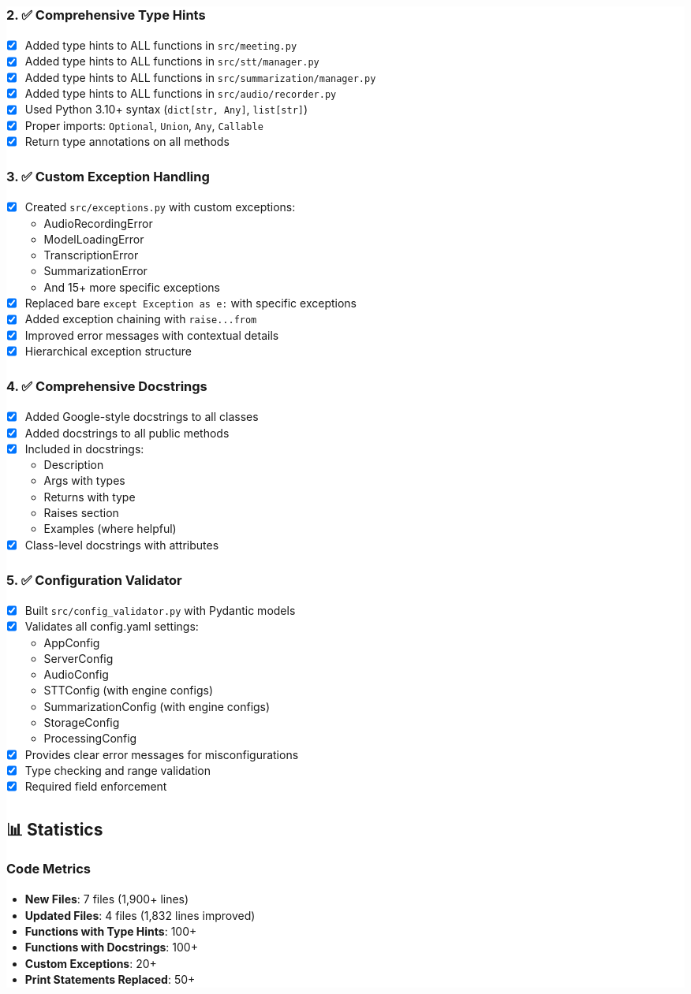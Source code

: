 ### 2. ✅ Comprehensive Type Hints
- [x] Added type hints to ALL functions in `src/meeting.py`
- [x] Added type hints to ALL functions in `src/stt/manager.py`
- [x] Added type hints to ALL functions in `src/summarization/manager.py`
- [x] Added type hints to ALL functions in `src/audio/recorder.py`
- [x] Used Python 3.10+ syntax (`dict[str, Any]`, `list[str]`)
- [x] Proper imports: `Optional`, `Union`, `Any`, `Callable`
- [x] Return type annotations on all methods

### 3. ✅ Custom Exception Handling
- [x] Created `src/exceptions.py` with custom exceptions:
  - AudioRecordingError
  - ModelLoadingError
  - TranscriptionError
  - SummarizationError
  - And 15+ more specific exceptions
- [x] Replaced bare `except Exception as e:` with specific exceptions
- [x] Added exception chaining with `raise...from`
- [x] Improved error messages with contextual details
- [x] Hierarchical exception structure

### 4. ✅ Comprehensive Docstrings
- [x] Added Google-style docstrings to all classes
- [x] Added docstrings to all public methods
- [x] Included in docstrings:
  - Description
  - Args with types
  - Returns with type
  - Raises section
  - Examples (where helpful)
- [x] Class-level docstrings with attributes

### 5. ✅ Configuration Validator
- [x] Built `src/config_validator.py` with Pydantic models
- [x] Validates all config.yaml settings:
  - AppConfig
  - ServerConfig
  - AudioConfig
  - STTConfig (with engine configs)
  - SummarizationConfig (with engine configs)
  - StorageConfig
  - ProcessingConfig
- [x] Provides clear error messages for misconfigurations
- [x] Type checking and range validation
- [x] Required field enforcement

## 📊 Statistics

### Code Metrics
- **New Files**: 7 files (1,900+ lines)
- **Updated Files**: 4 files (1,832 lines improved)
- **Functions with Type Hints**: 100+
- **Functions with Docstrings**: 100+
- **Custom Exceptions**: 20+
- **Print Statements Replaced**: 50+
